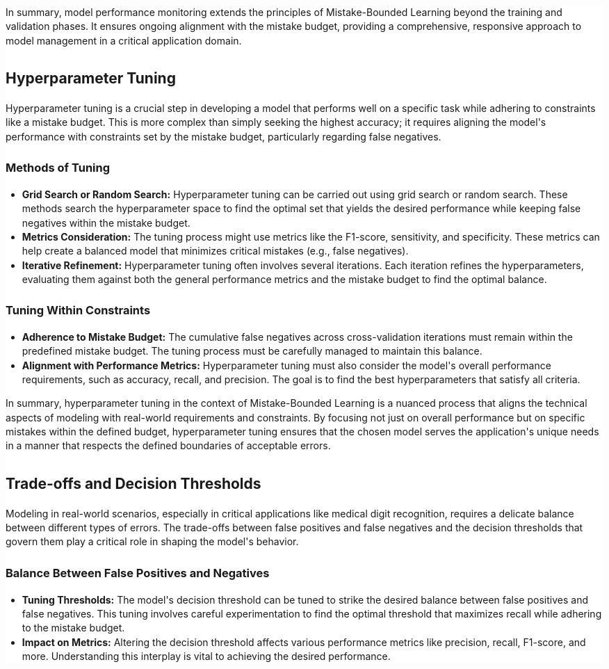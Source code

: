 In summary, model performance monitoring extends the principles of Mistake-Bounded Learning beyond the training and validation phases. It ensures ongoing alignment with the mistake budget, providing a comprehensive, responsive approach to model management in a critical application domain.

## Hyperparameter Tuning

Hyperparameter tuning is a crucial step in developing a model that performs well on a specific task while adhering to constraints like a mistake budget. This is more complex than simply seeking the highest accuracy; it requires aligning the model's performance with constraints set by the mistake budget, particularly regarding false negatives.

### Methods of Tuning
- **Grid Search or Random Search:** Hyperparameter tuning can be carried out using grid search or random search. These methods search the hyperparameter space to find the optimal set that yields the desired performance while keeping false negatives within the mistake budget.
- **Metrics Consideration:** The tuning process might use metrics like the F1-score, sensitivity, and specificity. These metrics can help create a balanced model that minimizes critical mistakes (e.g., false negatives).
- **Iterative Refinement:** Hyperparameter tuning often involves several iterations. Each iteration refines the hyperparameters, evaluating them against both the general performance metrics and the mistake budget to find the optimal balance.


### Tuning Within Constraints
- **Adherence to Mistake Budget:** The cumulative false negatives across cross-validation iterations must remain within the predefined mistake budget. The tuning process must be carefully managed to maintain this balance.
- **Alignment with Performance Metrics:** Hyperparameter tuning must also consider the model's overall performance requirements, such as accuracy, recall, and precision. The goal is to find the best hyperparameters that satisfy all criteria.

In summary, hyperparameter tuning in the context of Mistake-Bounded Learning is a nuanced process that aligns the technical aspects of modeling with real-world requirements and constraints. By focusing not just on overall performance but on specific mistakes within the defined budget, hyperparameter tuning ensures that the chosen model serves the application's unique needs in a manner that respects the defined boundaries of acceptable errors.

## Trade-offs and Decision Thresholds

Modeling in real-world scenarios, especially in critical applications like medical digit recognition, requires a delicate balance between different types of errors. The trade-offs between false positives and false negatives and the decision thresholds that govern them play a critical role in shaping the model's behavior.

### Balance Between False Positives and Negatives
- **Tuning Thresholds:** The model's decision threshold can be tuned to strike the desired balance between false positives and false negatives. This tuning involves careful experimentation to find the optimal threshold that maximizes recall while adhering to the mistake budget.
- **Impact on Metrics:** Altering the decision threshold affects various performance metrics like precision, recall, F1-score, and more. Understanding this interplay is vital to achieving the desired performance.
